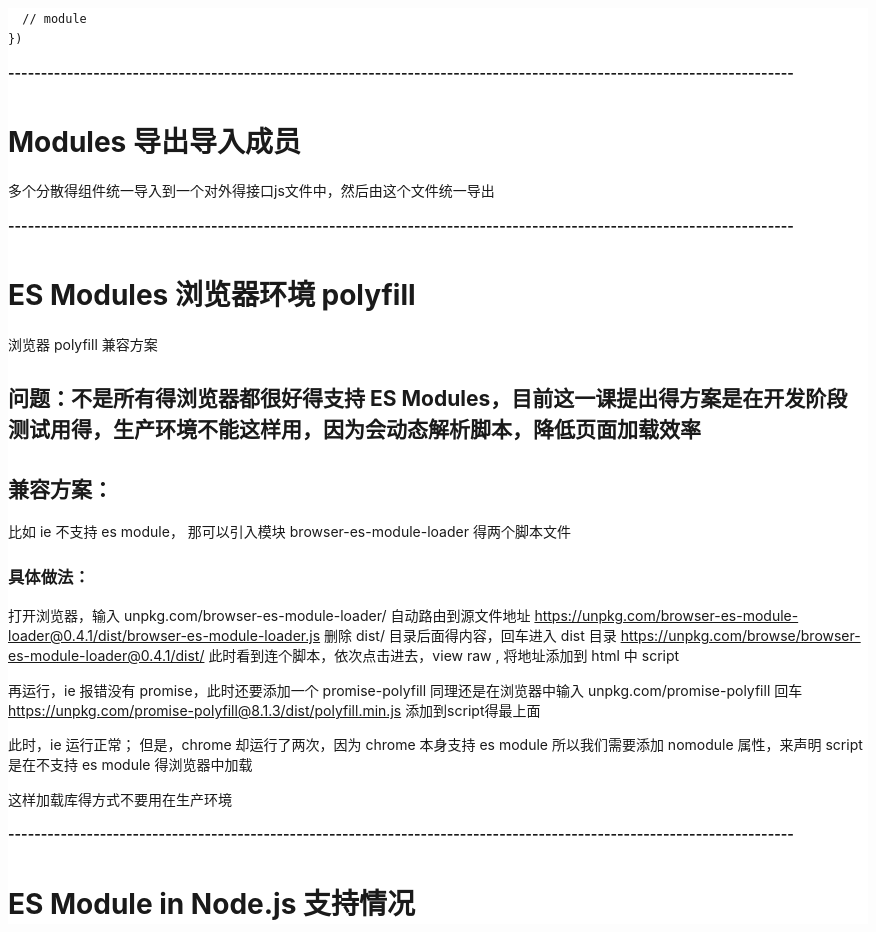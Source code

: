 ```shell
  // module
})

```

**------------------------------------------------------------------------------------------------------------------------**

# Modules 导出导入成员

多个分散得组件统一导入到一个对外得接口js文件中，然后由这个文件统一导出

**------------------------------------------------------------------------------------------------------------------------**

# ES Modules 浏览器环境 polyfill 

浏览器 polyfill 兼容方案

## 问题：不是所有得浏览器都很好得支持 ES Modules，目前这一课提出得方案是在开发阶段测试用得，生产环境不能这样用，因为会动态解析脚本，降低页面加载效率

## 兼容方案：

比如 ie 不支持 es module，
那可以引入模块 browser-es-module-loader 得两个脚本文件

### 具体做法：

打开浏览器，输入 unpkg.com/browser-es-module-loader/ 自动路由到源文件地址 https://unpkg.com/browser-es-module-loader@0.4.1/dist/browser-es-module-loader.js
删除 dist/ 目录后面得内容，回车进入 dist 目录 https://unpkg.com/browse/browser-es-module-loader@0.4.1/dist/
此时看到连个脚本，依次点击进去，view raw , 将地址添加到 html 中 script

再运行，ie 报错没有 promise，此时还要添加一个 promise-polyfill
同理还是在浏览器中输入 unpkg.com/promise-polyfill 回车 https://unpkg.com/promise-polyfill@8.1.3/dist/polyfill.min.js
添加到script得最上面

此时，ie 运行正常；
但是，chrome 却运行了两次，因为 chrome 本身支持 es module
所以我们需要添加 nomodule 属性，来声明 script 是在不支持 es module 得浏览器中加载

这样加载库得方式不要用在生产环境

**------------------------------------------------------------------------------------------------------------------------**

# ES Module in Node.js 支持情况
